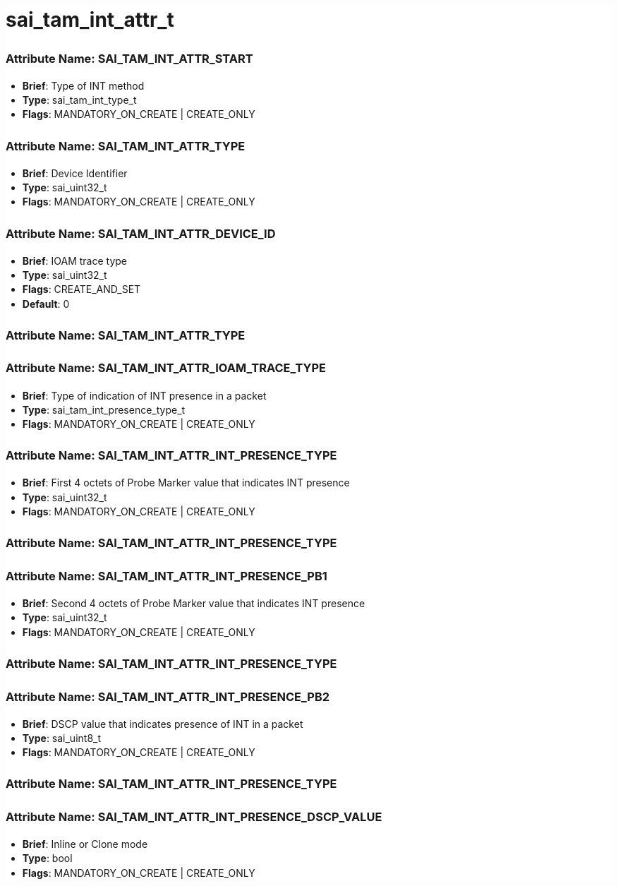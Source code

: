 # **sai_tam_int_attr_t**
### Attribute Name: **SAI_TAM_INT_ATTR_START**
- **Brief**: Type of INT method
- **Type**: sai_tam_int_type_t
- **Flags**: MANDATORY_ON_CREATE | CREATE_ONLY

### Attribute Name: **SAI_TAM_INT_ATTR_TYPE**
- **Brief**: Device Identifier
- **Type**: sai_uint32_t
- **Flags**: MANDATORY_ON_CREATE | CREATE_ONLY

### Attribute Name: **SAI_TAM_INT_ATTR_DEVICE_ID**
- **Brief**: IOAM trace type
- **Type**: sai_uint32_t
- **Flags**: CREATE_AND_SET
- **Default**: 0

### Attribute Name: **SAI_TAM_INT_ATTR_TYPE**

### Attribute Name: **SAI_TAM_INT_ATTR_IOAM_TRACE_TYPE**
- **Brief**: Type of indication of INT presence in a packet
- **Type**: sai_tam_int_presence_type_t
- **Flags**: MANDATORY_ON_CREATE | CREATE_ONLY

### Attribute Name: **SAI_TAM_INT_ATTR_INT_PRESENCE_TYPE**
- **Brief**: First 4 octets of Probe Marker value that indicates INT presence
- **Type**: sai_uint32_t
- **Flags**: MANDATORY_ON_CREATE | CREATE_ONLY

### Attribute Name: **SAI_TAM_INT_ATTR_INT_PRESENCE_TYPE**

### Attribute Name: **SAI_TAM_INT_ATTR_INT_PRESENCE_PB1**
- **Brief**: Second 4 octets of Probe Marker value that indicates INT presence
- **Type**: sai_uint32_t
- **Flags**: MANDATORY_ON_CREATE | CREATE_ONLY

### Attribute Name: **SAI_TAM_INT_ATTR_INT_PRESENCE_TYPE**

### Attribute Name: **SAI_TAM_INT_ATTR_INT_PRESENCE_PB2**
- **Brief**: DSCP value that indicates presence of INT in a packet
- **Type**: sai_uint8_t
- **Flags**: MANDATORY_ON_CREATE | CREATE_ONLY

### Attribute Name: **SAI_TAM_INT_ATTR_INT_PRESENCE_TYPE**

### Attribute Name: **SAI_TAM_INT_ATTR_INT_PRESENCE_DSCP_VALUE**
- **Brief**: Inline or Clone mode
- **Type**: bool
- **Flags**: MANDATORY_ON_CREATE | CREATE_ONLY

